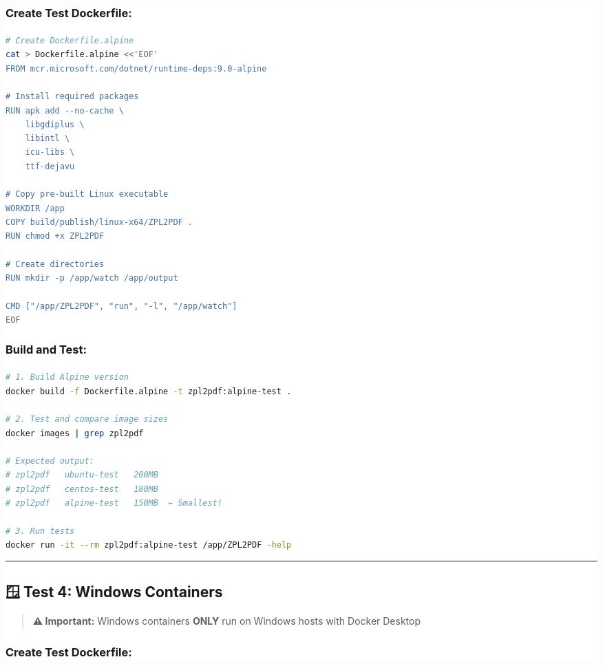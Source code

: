 ### Create Test Dockerfile:

```bash
# Create Dockerfile.alpine
cat > Dockerfile.alpine <<'EOF'
FROM mcr.microsoft.com/dotnet/runtime-deps:9.0-alpine

# Install required packages
RUN apk add --no-cache \
    libgdiplus \
    libintl \
    icu-libs \
    ttf-dejavu

# Copy pre-built Linux executable
WORKDIR /app
COPY build/publish/linux-x64/ZPL2PDF .
RUN chmod +x ZPL2PDF

# Create directories
RUN mkdir -p /app/watch /app/output

CMD ["/app/ZPL2PDF", "run", "-l", "/app/watch"]
EOF
```

### Build and Test:

```bash
# 1. Build Alpine version
docker build -f Dockerfile.alpine -t zpl2pdf:alpine-test .

# 2. Test and compare image sizes
docker images | grep zpl2pdf

# Expected output:
# zpl2pdf   ubuntu-test   200MB
# zpl2pdf   centos-test   180MB
# zpl2pdf   alpine-test   150MB  ← Smallest!

# 3. Run tests
docker run -it --rm zpl2pdf:alpine-test /app/ZPL2PDF -help
```

---

## 🪟 Test 4: Windows Containers

> **⚠️ Important:** Windows containers **ONLY** run on Windows hosts with Docker Desktop

### Create Test Dockerfile:
